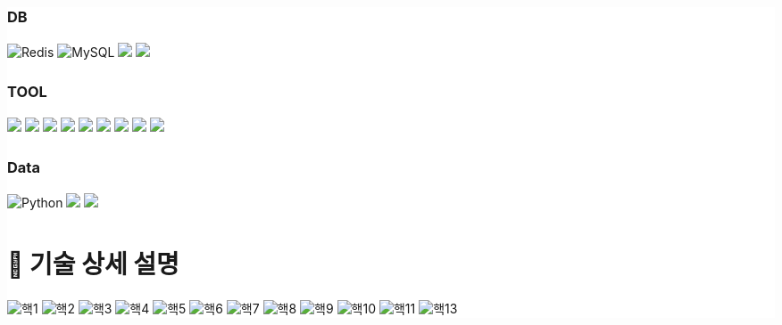 ### DB

![Redis](https://img.shields.io/badge/Redis-FF4438.svg?style=flat&logo=redis&logoColor=white)
![MySQL](https://img.shields.io/badge/MariaDB-003545?style=flat&logo=MariaDB&logoColor=white)
<img src="https://img.shields.io/badge/Elasticsearch-005571?style=flat&logo=elasticsearch&logoColor=white">
<img src="https://img.shields.io/badge/MongoDB-47A248?style=flat&logo=MongoDB&logoColor=white">

### TOOL

<img src="https://img.shields.io/badge/Postman-FF6C37?style=flat&logo=postman&logoColor=white">
<img src="https://img.shields.io/badge/GitLab-FC6D26?style=flat&logo=GitLab&logoColor=white">
<img src="https://img.shields.io/badge/Git-F05032?style=flat&logo=git&logoColor=white">
<img src="https://img.shields.io/badge/Mattermost-0058CC?style=flat&logo=mattermost&logoColor=white">
<img src="https://img.shields.io/badge/Jira-0052CC?style=flat&logo=jira&logoColor=white">
<img src="https://img.shields.io/badge/GitHub-181717?style=flat&logo=github&logoColor=white">
<img src="https://img.shields.io/badge/Notion-000000?style=flat&logo=notion&logoColor=white">
<img src="https://img.shields.io/badge/OpenAI-412991?style=flat&logo=OpenAI&logoColor=white">
<img src="https://img.shields.io/badge/Logstash-005571?style=flat&logo=Logstash&logoColor=white">

### Data

![Python](https://img.shields.io/badge/python-3670A0?style=flat&logo=python&logoColor=ffdd54)
<img src="https://img.shields.io/badge/Pytorch-EE4C2C?style=flat&logo=Pytorch&logoColor=white">
<img src="https://img.shields.io/badge/Kibana-005571?style=flat&logo=Kibana&logoColor=white">

</div>

# 📌 기술 상세 설명

![핵1](https://github.com/user-attachments/assets/41ce141f-feea-470e-9f0f-954265ecb1a7)
![핵2](https://github.com/user-attachments/assets/2733109e-f7f3-4a7d-bd4a-96af2074dbfd)
![핵3](https://github.com/user-attachments/assets/a5f946fa-d723-458f-9d2d-87d6e6034d79)
![핵4](https://github.com/user-attachments/assets/145e9467-5ef5-43f6-a9e4-5e364d00a381)
![핵5](https://github.com/user-attachments/assets/414cf0ed-cb8c-4d10-a5a0-4078b9473222)
![핵6](https://github.com/user-attachments/assets/1a772355-4a32-4ce9-a530-53b75f11895f)
![핵7](https://github.com/user-attachments/assets/726f126d-031c-403d-afb0-4676d567af04)
![핵8](https://github.com/user-attachments/assets/8b1da45e-baec-43b8-b01c-892df2799256)
![핵9](https://github.com/user-attachments/assets/7fc5d6b3-294a-4a45-b76b-b1212957f9b5)
![핵10](https://github.com/user-attachments/assets/0c6662f5-c07d-480a-b769-b547ba83c443)
![핵11](https://github.com/user-attachments/assets/89bd1b6d-5485-49b4-86c9-74600f548e4f)
![핵13](https://github.com/user-attachments/assets/339f4c74-a44e-427d-a05f-226e3960e940)
